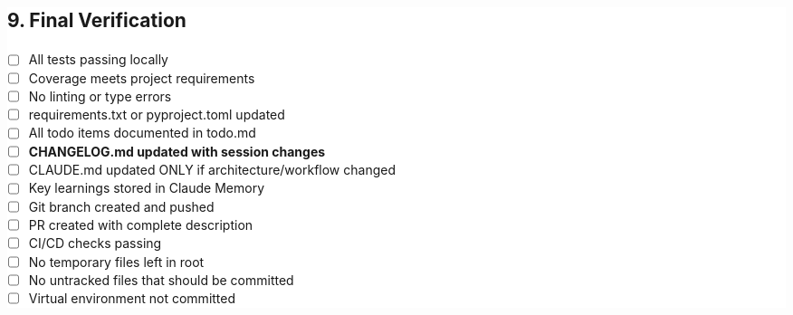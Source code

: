 ## 9. Final Verification

- [ ] All tests passing locally
- [ ] Coverage meets project requirements
- [ ] No linting or type errors
- [ ] requirements.txt or pyproject.toml updated
- [ ] All todo items documented in todo.md
- [ ] **CHANGELOG.md updated with session changes**
- [ ] CLAUDE.md updated ONLY if architecture/workflow changed
- [ ] Key learnings stored in Claude Memory
- [ ] Git branch created and pushed
- [ ] PR created with complete description
- [ ] CI/CD checks passing
- [ ] No temporary files left in root
- [ ] No untracked files that should be committed
- [ ] Virtual environment not committed
